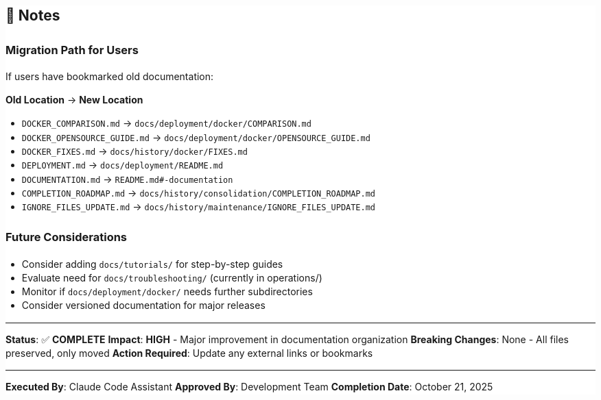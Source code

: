 
## 📝 Notes

### Migration Path for Users

If users have bookmarked old documentation:

**Old Location** → **New Location**
- `DOCKER_COMPARISON.md` → `docs/deployment/docker/COMPARISON.md`
- `DOCKER_OPENSOURCE_GUIDE.md` → `docs/deployment/docker/OPENSOURCE_GUIDE.md`
- `DOCKER_FIXES.md` → `docs/history/docker/FIXES.md`
- `DEPLOYMENT.md` → `docs/deployment/README.md`
- `DOCUMENTATION.md` → `README.md#-documentation`
- `COMPLETION_ROADMAP.md` → `docs/history/consolidation/COMPLETION_ROADMAP.md`
- `IGNORE_FILES_UPDATE.md` → `docs/history/maintenance/IGNORE_FILES_UPDATE.md`

### Future Considerations

- Consider adding `docs/tutorials/` for step-by-step guides
- Evaluate need for `docs/troubleshooting/` (currently in operations/)
- Monitor if `docs/deployment/docker/` needs further subdirectories
- Consider versioned documentation for major releases

---

**Status**: ✅ **COMPLETE**
**Impact**: **HIGH** - Major improvement in documentation organization
**Breaking Changes**: None - All files preserved, only moved
**Action Required**: Update any external links or bookmarks

---

**Executed By**: Claude Code Assistant
**Approved By**: Development Team
**Completion Date**: October 21, 2025
